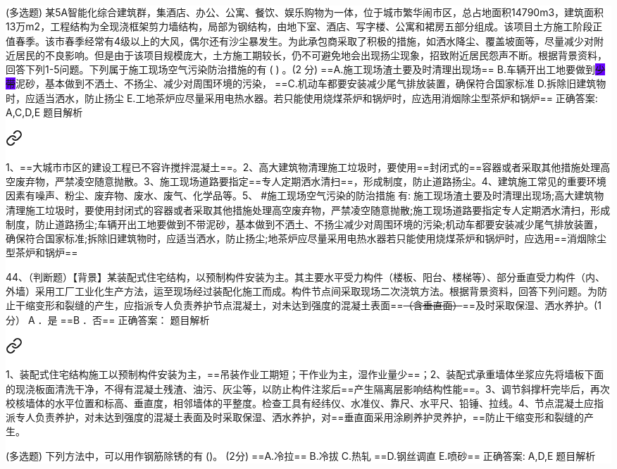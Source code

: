 

(多选题) 某5A智能化综合建筑群，集酒店、办公、公寓、餐饮、娱乐购物为一体，位于城市繁华闹市区，总占地面积14790m3，建筑面积13万m2，工程结构为全现浇框架剪力墙结构，局部为钢结构，由地下室、酒店、写字楼、公寓和裙房五部分组成。该项目土方施工阶段正值春季。该市春季经常有4级以上的大风，偶尔还有沙尘暴发生。为此承包商采取了积极的措施，如洒水降尘、覆盖坡面等，尽量减少对附近居民的不良影响。但是由于该项目规模庞大，土方施工期较长，仍不可避免地会出现扬尘现象，招致附近居民怨声不断。根据背景资料，回答下列1-5问题。下列属于施工现场空气污染防治措施的有 ( ) 。(2 分)
==A.施工现场渣土要及时清理出现场==
B.车辆开出工地要做到~~<span style="background:#6600ff">少带</span>~~泥砂，基本做到不洒土、不扬尘、减少对周围环境的污染，
==C.机动车都要安装减少尾气排放装置，确保符合国家标准
D.拆除旧建筑物时，应适当洒水，防止扬尘
E.工地茶炉应尽量采用电热水器。若只能使用烧煤茶炉和锅炉时，应选用消烟除尘型茶炉和锅炉==
正确答案: A,C,D,E
题目解析

<div class="transclusion internal-embed is-loaded"><a class="markdown-embed-link" href="/工作/施工员考试/笔记本/#191727" aria-label="Open link"><svg xmlns="http://www.w3.org/2000/svg" width="24" height="24" viewBox="0 0 24 24" fill="none" stroke="currentColor" stroke-width="2" stroke-linecap="round" stroke-linejoin="round" class="svg-icon lucide-link"><path d="M10 13a5 5 0 0 0 7.54.54l3-3a5 5 0 0 0-7.07-7.07l-1.72 1.71"></path><path d="M14 11a5 5 0 0 0-7.54-.54l-3 3a5 5 0 0 0 7.07 7.07l1.71-1.71"></path></svg></a><div class="markdown-embed">



1、==大城市市区的建设工程已不容许搅拌混凝土==。2、高大建筑物清理施工垃圾时，要使用==封闭式的==容器或者采取其他措施处理高空废弃物，严禁凌空随意抛散。3、施工现场道路要指定==专人定期洒水清扫==，形成制度，防止道路扬尘。4、建筑施工常见的重要环境因素有噪声、粉尘、废弃物、废水、废气、化学品等。5、 #施工现场空气污染的防治措施 有: 施工现场渣土要及时清理出现场;高大建筑物清理施工垃圾时，要使用封闭式的容器或者采取其他措施处理高空废弃物，严禁凌空随意抛散;施工现场道路要指定专人定期洒水清扫，形成制度，防止道路扬尘;车辆开出工地要做到不带泥砂，基本做到不洒土、不扬尘减少对周围环境的污染;机动车都要安装减少尾气排放装置，确保符合国家标准;拆除旧建筑物时，应适当洒水，防止扬尘;地茶炉应尽量采用电热水器若只能使用烧煤茶炉和锅炉时，应选用==消烟除尘型茶炉和锅炉== 

</div></div>



44、（判断题）【背景】某装配式住宅结构，以预制构件安装为主。其主要水平受力构件（楼板、阳台、楼梯等）、部分垂直受力构件（内、外墙）采用工厂工业化生产方法，运至现场经过装配化施工而成。构件节点间采取现场二次浇筑方法。根据背景资料，回答下列问题。为防止干缩变形和裂缝的产生，应指派专人负责养护节点混凝土，对未达到强度的混凝土表面==~~（含垂直面）~~==及时采取保湿、洒水养护。(1分）
 A ．是
 ==B ．否==
正确答案：
题目解析

<div class="transclusion internal-embed is-loaded"><a class="markdown-embed-link" href="/工作/施工员考试/笔记本/#fb0202" aria-label="Open link"><svg xmlns="http://www.w3.org/2000/svg" width="24" height="24" viewBox="0 0 24 24" fill="none" stroke="currentColor" stroke-width="2" stroke-linecap="round" stroke-linejoin="round" class="svg-icon lucide-link"><path d="M10 13a5 5 0 0 0 7.54.54l3-3a5 5 0 0 0-7.07-7.07l-1.72 1.71"></path><path d="M14 11a5 5 0 0 0-7.54-.54l-3 3a5 5 0 0 0 7.07 7.07l1.71-1.71"></path></svg></a><div class="markdown-embed">



1、装配式住宅结构施工以预制构件安装为主，==吊装作业工期短；干作业为主，湿作业量少==；2、装配式承重墙体坐浆应先将墙板下面的现浇板面清洗干净，不得有混凝土残渣、油污、灰尘等，以防止构件注浆后==产生隔离层影响结构性能==。3、调节斜撑杆完毕后，再次校核墙体的水平位置和标高、垂直度，相邻墙体的平整度。检查工具有经纬仪、水准仪、靠尺、水平尺、铅锤、拉线。4、节点混凝土应指派专人负责养护，对未达到强度的混凝土表面及时采取保湿、洒水养护，对==垂直面采用涂刷养护灵养护，==防止干缩变形和裂缝的产生。 

</div></div>



(多选题) 下列方法中，可以用作钢筋除锈的有 ()。 (2分)
==A.冷拉==
B.冷拔
C.热轧
==D.钢丝调直
E.喷砂==
正确答案: A,D,E
题目解析
